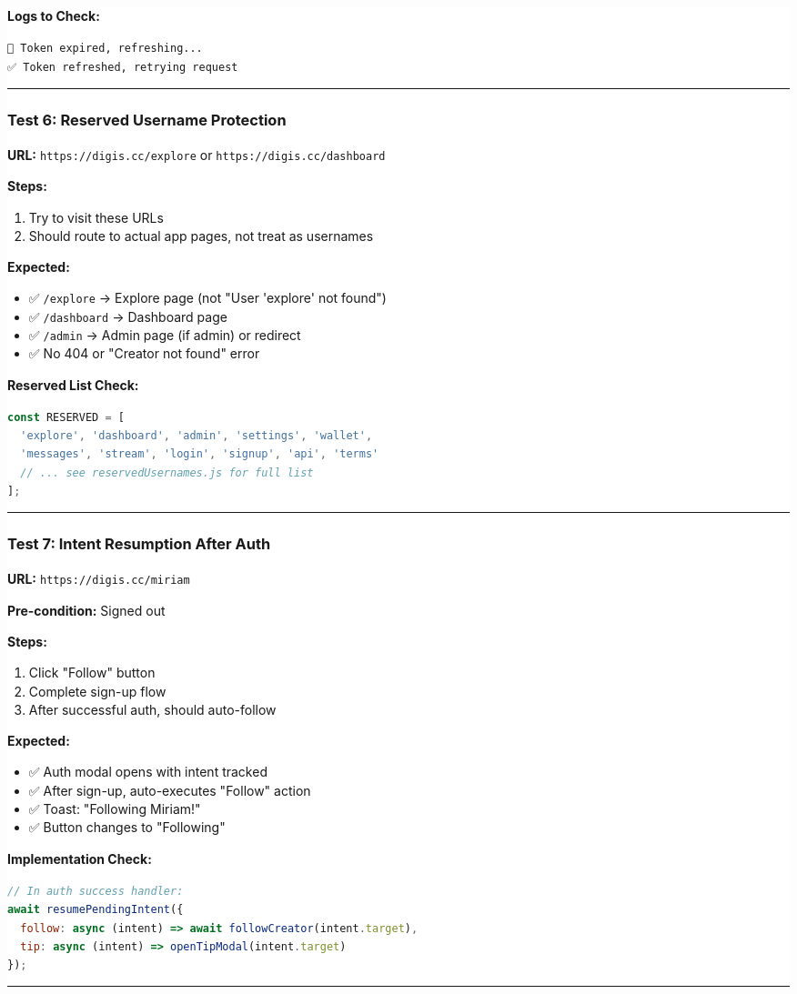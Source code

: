 **Logs to Check:**
```
🔄 Token expired, refreshing...
✅ Token refreshed, retrying request
```

---

### Test 6: Reserved Username Protection
**URL:** `https://digis.cc/explore` or `https://digis.cc/dashboard`

**Steps:**
1. Try to visit these URLs
2. Should route to actual app pages, not treat as usernames

**Expected:**
- ✅ `/explore` → Explore page (not "User 'explore' not found")
- ✅ `/dashboard` → Dashboard page
- ✅ `/admin` → Admin page (if admin) or redirect
- ✅ No 404 or "Creator not found" error

**Reserved List Check:**
```javascript
const RESERVED = [
  'explore', 'dashboard', 'admin', 'settings', 'wallet',
  'messages', 'stream', 'login', 'signup', 'api', 'terms'
  // ... see reservedUsernames.js for full list
];
```

---

### Test 7: Intent Resumption After Auth
**URL:** `https://digis.cc/miriam`

**Pre-condition:** Signed out

**Steps:**
1. Click "Follow" button
2. Complete sign-up flow
3. After successful auth, should auto-follow

**Expected:**
- ✅ Auth modal opens with intent tracked
- ✅ After sign-up, auto-executes "Follow" action
- ✅ Toast: "Following Miriam!"
- ✅ Button changes to "Following"

**Implementation Check:**
```javascript
// In auth success handler:
await resumePendingIntent({
  follow: async (intent) => await followCreator(intent.target),
  tip: async (intent) => openTipModal(intent.target)
});
```

---